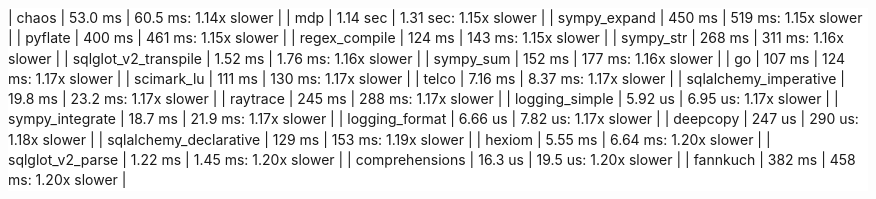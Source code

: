 | chaos                      | 53.0 ms                                                                                                           | 60.5 ms: 1.14x slower                                                                                                   |
| mdp                        | 1.14 sec                                                                                                          | 1.31 sec: 1.15x slower                                                                                                  |
| sympy_expand               | 450 ms                                                                                                            | 519 ms: 1.15x slower                                                                                                    |
| pyflate                    | 400 ms                                                                                                            | 461 ms: 1.15x slower                                                                                                    |
| regex_compile              | 124 ms                                                                                                            | 143 ms: 1.15x slower                                                                                                    |
| sympy_str                  | 268 ms                                                                                                            | 311 ms: 1.16x slower                                                                                                    |
| sqlglot_v2_transpile       | 1.52 ms                                                                                                           | 1.76 ms: 1.16x slower                                                                                                   |
| sympy_sum                  | 152 ms                                                                                                            | 177 ms: 1.16x slower                                                                                                    |
| go                         | 107 ms                                                                                                            | 124 ms: 1.17x slower                                                                                                    |
| scimark_lu                 | 111 ms                                                                                                            | 130 ms: 1.17x slower                                                                                                    |
| telco                      | 7.16 ms                                                                                                           | 8.37 ms: 1.17x slower                                                                                                   |
| sqlalchemy_imperative      | 19.8 ms                                                                                                           | 23.2 ms: 1.17x slower                                                                                                   |
| raytrace                   | 245 ms                                                                                                            | 288 ms: 1.17x slower                                                                                                    |
| logging_simple             | 5.92 us                                                                                                           | 6.95 us: 1.17x slower                                                                                                   |
| sympy_integrate            | 18.7 ms                                                                                                           | 21.9 ms: 1.17x slower                                                                                                   |
| logging_format             | 6.66 us                                                                                                           | 7.82 us: 1.17x slower                                                                                                   |
| deepcopy                   | 247 us                                                                                                            | 290 us: 1.18x slower                                                                                                    |
| sqlalchemy_declarative     | 129 ms                                                                                                            | 153 ms: 1.19x slower                                                                                                    |
| hexiom                     | 5.55 ms                                                                                                           | 6.64 ms: 1.20x slower                                                                                                   |
| sqlglot_v2_parse           | 1.22 ms                                                                                                           | 1.45 ms: 1.20x slower                                                                                                   |
| comprehensions             | 16.3 us                                                                                                           | 19.5 us: 1.20x slower                                                                                                   |
| fannkuch                   | 382 ms                                                                                                            | 458 ms: 1.20x slower                                                                                                    |